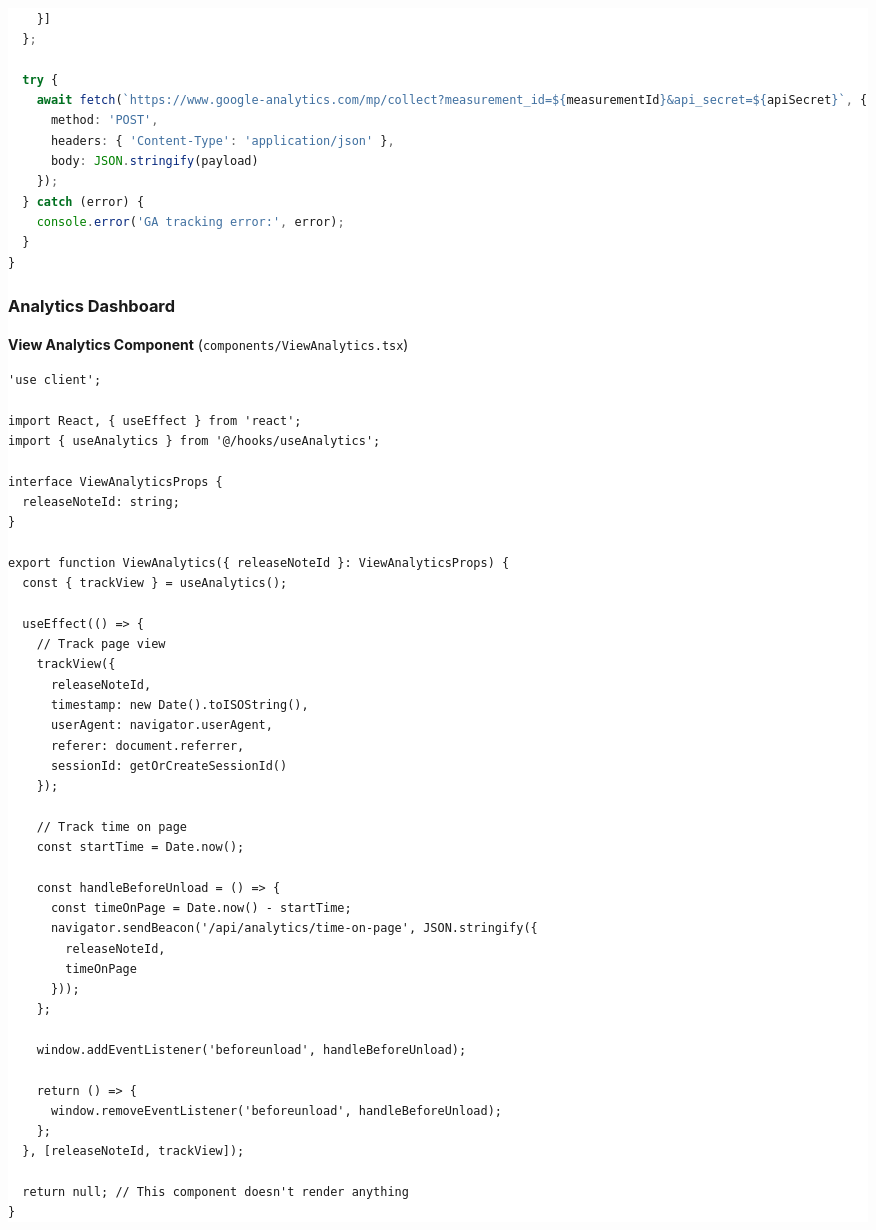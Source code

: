 ```typescript
    }]
  };

  try {
    await fetch(`https://www.google-analytics.com/mp/collect?measurement_id=${measurementId}&api_secret=${apiSecret}`, {
      method: 'POST',
      headers: { 'Content-Type': 'application/json' },
      body: JSON.stringify(payload)
    });
  } catch (error) {
    console.error('GA tracking error:', error);
  }
}
```

### Analytics Dashboard

**View Analytics Component** (`components/ViewAnalytics.tsx`)
```tsx
'use client';

import React, { useEffect } from 'react';
import { useAnalytics } from '@/hooks/useAnalytics';

interface ViewAnalyticsProps {
  releaseNoteId: string;
}

export function ViewAnalytics({ releaseNoteId }: ViewAnalyticsProps) {
  const { trackView } = useAnalytics();

  useEffect(() => {
    // Track page view
    trackView({
      releaseNoteId,
      timestamp: new Date().toISOString(),
      userAgent: navigator.userAgent,
      referer: document.referrer,
      sessionId: getOrCreateSessionId()
    });

    // Track time on page
    const startTime = Date.now();
    
    const handleBeforeUnload = () => {
      const timeOnPage = Date.now() - startTime;
      navigator.sendBeacon('/api/analytics/time-on-page', JSON.stringify({
        releaseNoteId,
        timeOnPage
      }));
    };

    window.addEventListener('beforeunload', handleBeforeUnload);
    
    return () => {
      window.removeEventListener('beforeunload', handleBeforeUnload);
    };
  }, [releaseNoteId, trackView]);

  return null; // This component doesn't render anything
}

```